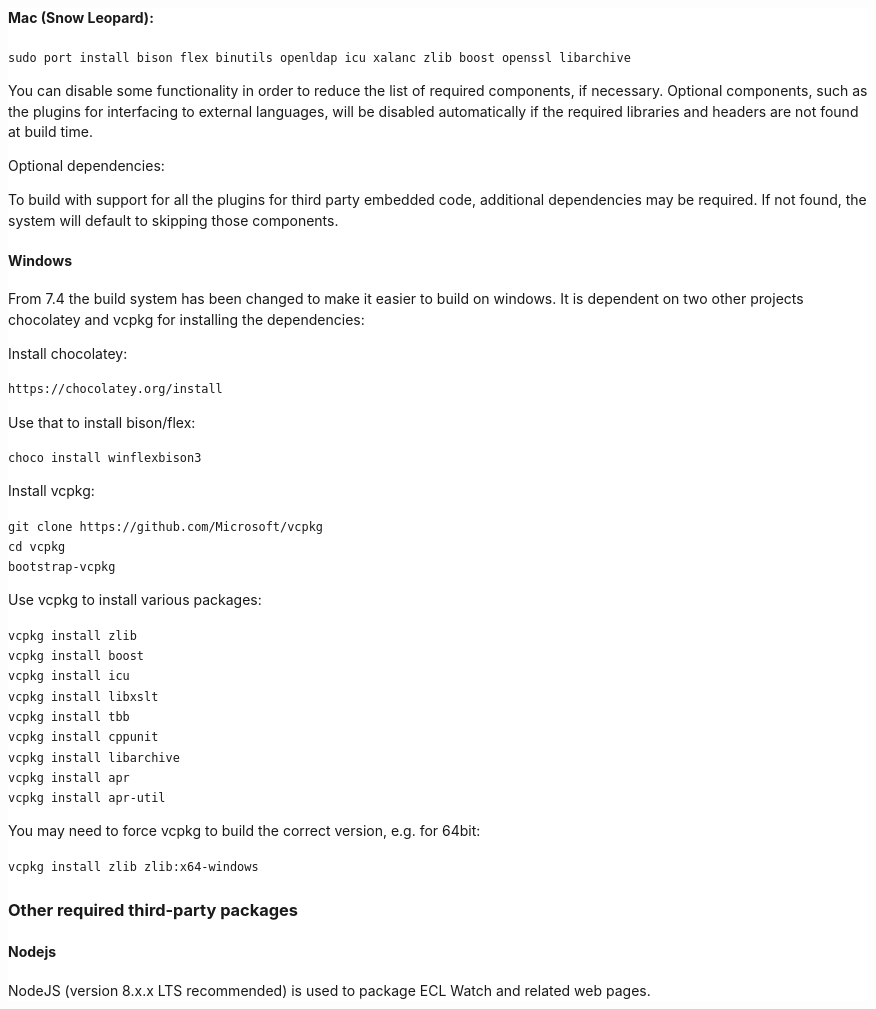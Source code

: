 #### Mac (Snow Leopard):

    sudo port install bison flex binutils openldap icu xalanc zlib boost openssl libarchive

You can disable some functionality in order to reduce the list of required components, if necessary. Optional components, such as the plugins for interfacing to external languages, will be disabled automatically if the required libraries and headers are not found at build time.

Optional dependencies:

To build with support for all the plugins for third party embedded code, additional dependencies may be required. If not found, the system will default to skipping those components.

#### Windows

From 7.4 the build system has been changed to make it easier to build on windows.  It is dependent on two other projects chocolatey and vcpkg for installing the dependencies:

Install chocolatey:
```
https://chocolatey.org/install
```

Use that to install bison/flex:

```
choco install winflexbison3
```

Install vcpkg:

```
git clone https://github.com/Microsoft/vcpkg
cd vcpkg
bootstrap-vcpkg
```

Use vcpkg to install various packages:
```
vcpkg install zlib
vcpkg install boost
vcpkg install icu
vcpkg install libxslt
vcpkg install tbb
vcpkg install cppunit
vcpkg install libarchive
vcpkg install apr
vcpkg install apr-util
```
You may need to force vcpkg to build the correct version, e.g. for 64bit:
```
vcpkg install zlib zlib:x64-windows
```

### Other required third-party packages
#### Nodejs 
NodeJS (version 8.x.x LTS recommended) is used to package ECL Watch and related web pages. 
